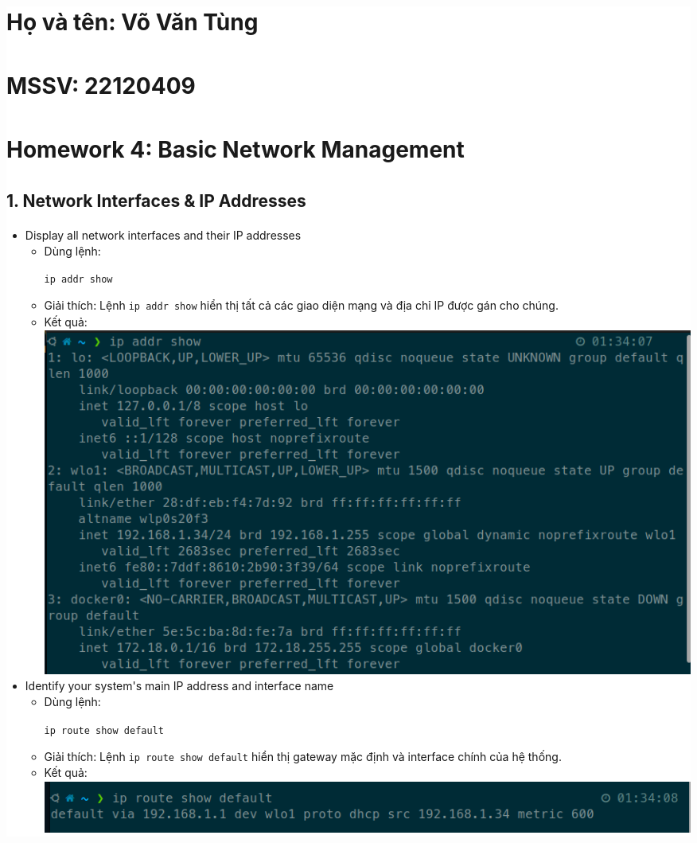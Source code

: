 # Họ và tên: Võ Văn Tùng
# MSSV: 22120409
# Homework 4: Basic Network Management

## 1. Network Interfaces & IP Addresses
- Display all network interfaces and their IP addresses
    - Dùng lệnh:
        ```bash
        ip addr show
        ```
    - Giải thích: Lệnh `ip addr show` hiển thị tất cả các giao diện mạng và địa chỉ IP được gán cho chúng.
    - Kết quả: ![](https://github.com/C0smic01/Linux-Operating-System-and-Applications/blob/main/HW04/1.png?raw=true)
- Identify your system's main IP address and interface name
    - Dùng lệnh:
        ```bash
        ip route show default
        ```
    - Giải thích: Lệnh `ip route show default` hiển thị gateway mặc định và interface chính của hệ thống. 
    - Kết quả: ![](https://github.com/C0smic01/Linux-Operating-System-and-Applications/blob/main/HW04/2.png?raw=true)
